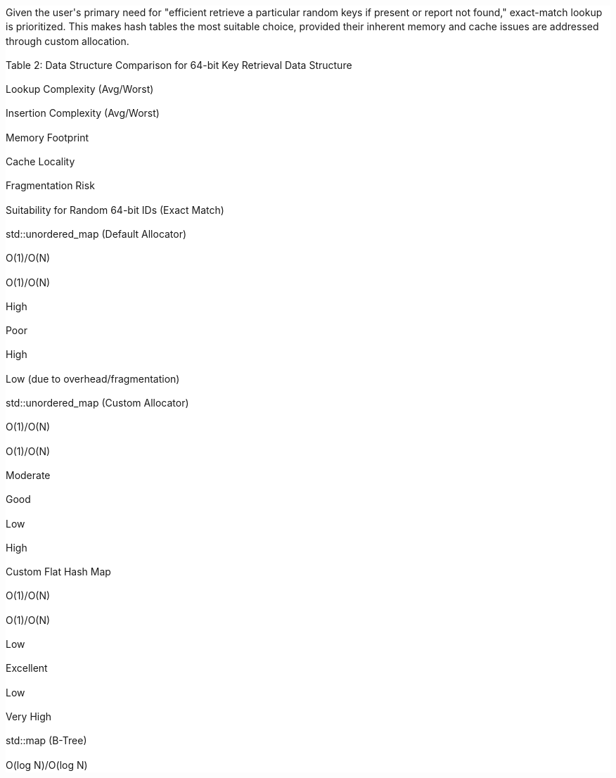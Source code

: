 Given the user's primary need for "efficient retrieve a particular random keys if present or report not found," exact-match lookup is prioritized. This makes hash tables the most suitable choice, provided their inherent memory and cache issues are addressed through custom allocation.

Table 2: Data Structure Comparison for 64-bit Key Retrieval
Data Structure

Lookup Complexity (Avg/Worst)

Insertion Complexity (Avg/Worst)

Memory Footprint

Cache Locality

Fragmentation Risk

Suitability for Random 64-bit IDs (Exact Match)

std::unordered_map (Default Allocator)

O(1)/O(N)    

O(1)/O(N)    

High    

Poor    

High    

Low (due to overhead/fragmentation)

std::unordered_map (Custom Allocator)

O(1)/O(N)    

O(1)/O(N)    

Moderate    

Good    

Low    

High

Custom Flat Hash Map

O(1)/O(N)    

O(1)/O(N)    

Low    

Excellent    

Low    

Very High

std::map (B-Tree)

O(log N)/O(log N)    
